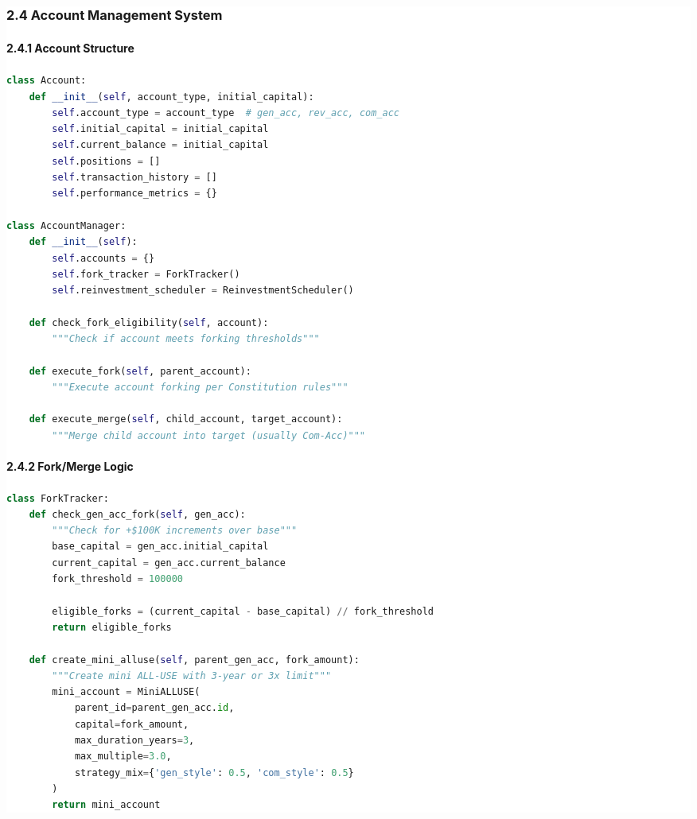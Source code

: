 ### 2.4 Account Management System

#### 2.4.1 Account Structure
```python
class Account:
    def __init__(self, account_type, initial_capital):
        self.account_type = account_type  # gen_acc, rev_acc, com_acc
        self.initial_capital = initial_capital
        self.current_balance = initial_capital
        self.positions = []
        self.transaction_history = []
        self.performance_metrics = {}
        
class AccountManager:
    def __init__(self):
        self.accounts = {}
        self.fork_tracker = ForkTracker()
        self.reinvestment_scheduler = ReinvestmentScheduler()
    
    def check_fork_eligibility(self, account):
        """Check if account meets forking thresholds"""
        
    def execute_fork(self, parent_account):
        """Execute account forking per Constitution rules"""
        
    def execute_merge(self, child_account, target_account):
        """Merge child account into target (usually Com-Acc)"""
```

#### 2.4.2 Fork/Merge Logic
```python
class ForkTracker:
    def check_gen_acc_fork(self, gen_acc):
        """Check for +$100K increments over base"""
        base_capital = gen_acc.initial_capital
        current_capital = gen_acc.current_balance
        fork_threshold = 100000
        
        eligible_forks = (current_capital - base_capital) // fork_threshold
        return eligible_forks
    
    def create_mini_alluse(self, parent_gen_acc, fork_amount):
        """Create mini ALL-USE with 3-year or 3x limit"""
        mini_account = MiniALLUSE(
            parent_id=parent_gen_acc.id,
            capital=fork_amount,
            max_duration_years=3,
            max_multiple=3.0,
            strategy_mix={'gen_style': 0.5, 'com_style': 0.5}
        )
        return mini_account
```

